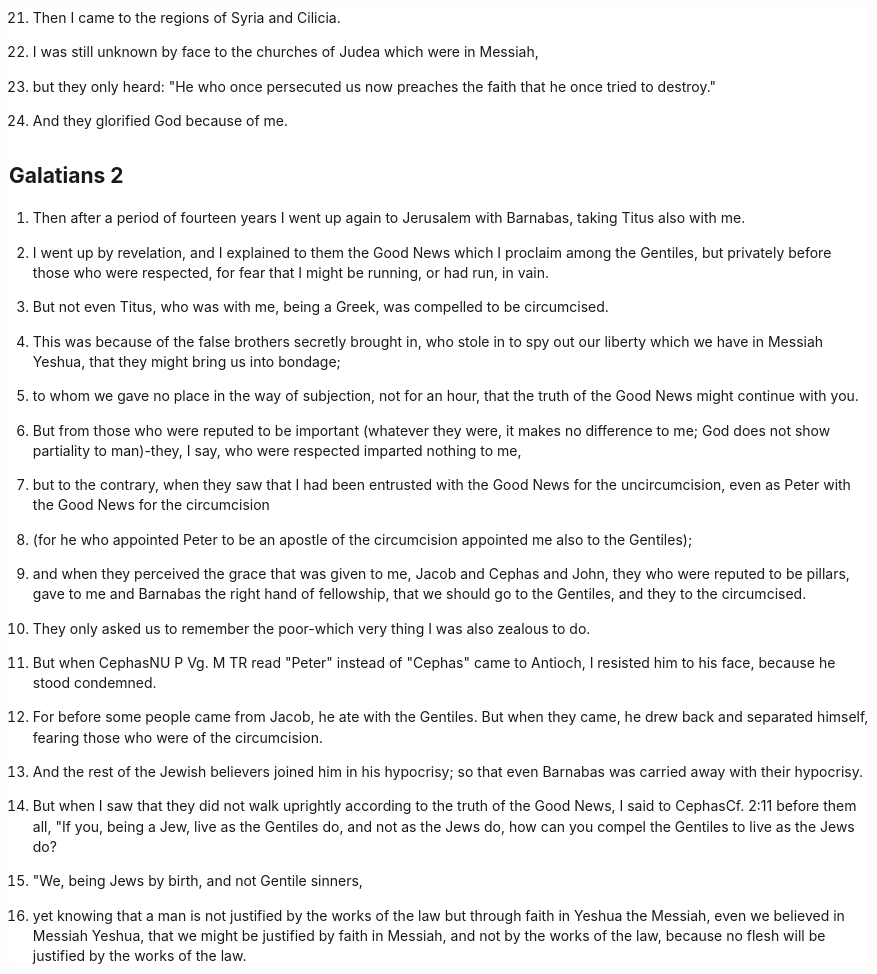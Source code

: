 21. Then I came to the regions of Syria and Cilicia.

22. I was still unknown by face to the churches of Judea which were in Messiah,

23. but they only heard: "He who once persecuted us now preaches the faith that he once tried to destroy."

24. And they glorified God because of me.  

## Galatians 2

1. Then after a period of fourteen years I went up again to Jerusalem with Barnabas, taking Titus also with me.

2. I went up by revelation, and I explained to them the Good News which I proclaim among the Gentiles, but privately before those who were respected, for fear that I might be running, or had run, in vain.

3. But not even Titus, who was with me, being a Greek, was compelled to be circumcised.

4. This was because of the false brothers secretly brought in, who stole in to spy out our liberty which we have in Messiah Yeshua, that they might bring us into bondage;

5. to whom we gave no place in the way of subjection, not for an hour, that the truth of the Good News might continue with you.

6. But from those who were reputed to be important (whatever they were, it makes no difference to me; God does not show partiality to man)-they, I say, who were respected imparted nothing to me,

7. but to the contrary, when they saw that I had been entrusted with the Good News for the uncircumcision, even as Peter with the Good News for the circumcision

8. (for he who appointed Peter to be an apostle of the circumcision appointed me also to the Gentiles);

9. and when they perceived the grace that was given to me, Jacob and Cephas and John, they who were reputed to be pillars, gave to me and Barnabas the right hand of fellowship, that we should go to the Gentiles, and they to the circumcised.

10. They only asked us to remember the poor-which very thing I was also zealous to do. 

11. But when CephasNU P Vg. M TR read "Peter" instead of "Cephas" came to Antioch, I resisted him to his face, because he stood condemned.

12. For before some people came from Jacob, he ate with the Gentiles. But when they came, he drew back and separated himself, fearing those who were of the circumcision.

13. And the rest of the Jewish believers joined him in his hypocrisy; so that even Barnabas was carried away with their hypocrisy.

14. But when I saw that they did not walk uprightly according to the truth of the Good News, I said to CephasCf. 2:11 before them all, "If you, being a Jew, live as the Gentiles do, and not as the Jews do, how can you compel the Gentiles to live as the Jews do? 

15. "We, being Jews by birth, and not Gentile sinners,

16. yet knowing that a man is not justified by the works of the law but through faith in Yeshua the Messiah, even we believed in Messiah Yeshua, that we might be justified by faith in Messiah, and not by the works of the law, because no flesh will be justified by the works of the law.
